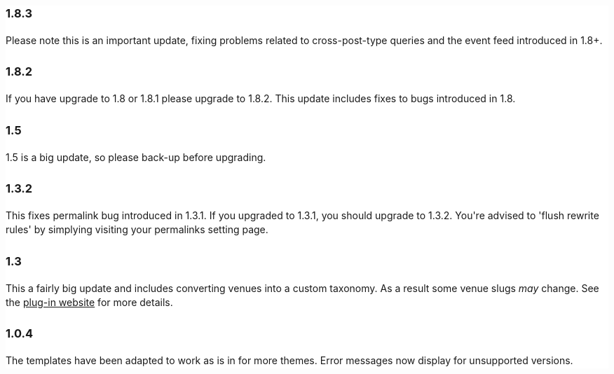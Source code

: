 ### 1.8.3 ###
Please note this is an important update, fixing problems related to cross-post-type queries and the event feed introduced in 1.8+.

### 1.8.2 ###
If you have upgrade to 1.8 or 1.8.1 please upgrade to 1.8.2. This update includes fixes to bugs introduced in 1.8.

### 1.5 ###
1.5 is a big update, so please back-up before upgrading.

### 1.3.2 ###
This fixes permalink bug introduced in 1.3.1. If you upgraded to 1.3.1, you should upgrade to 1.3.2. You're advised to 'flush rewrite rules' by simplying visiting your permalinks setting page.

### 1.3 ###
This a fairly big update and includes converting venues into a custom taxonomy. As a result some venue slugs *may* change. See the [plug-in website](http://www.harriswebsolutions.co.uk/event-organiser/uncategorized/2012/whats-new-in-1-3/) for more details.

### 1.0.4 ###
The templates have been adapted to work as is in for more themes. Error messages now display for unsupported versions.
